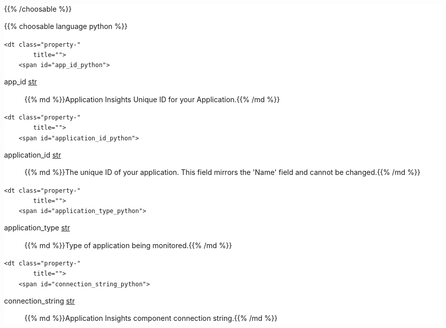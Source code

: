 </dl>
{{% /choosable %}}


{{% choosable language python %}}
<dl class="resources-properties">

    <dt class="property-"
            title="">
        <span id="app_id_python">
<a href="#app_id_python" style="color: inherit; text-decoration: inherit;">app_<wbr>id</a>
</span> 
        <span class="property-indicator"></span>
        <span class="property-type"><a href="https://docs.python.org/3/library/stdtypes.html">str</a></span>
    </dt>
    <dd>{{% md %}}Application Insights Unique ID for your Application.{{% /md %}}</dd>

    <dt class="property-"
            title="">
        <span id="application_id_python">
<a href="#application_id_python" style="color: inherit; text-decoration: inherit;">application_<wbr>id</a>
</span> 
        <span class="property-indicator"></span>
        <span class="property-type"><a href="https://docs.python.org/3/library/stdtypes.html">str</a></span>
    </dt>
    <dd>{{% md %}}The unique ID of your application. This field mirrors the 'Name' field and cannot be changed.{{% /md %}}</dd>

    <dt class="property-"
            title="">
        <span id="application_type_python">
<a href="#application_type_python" style="color: inherit; text-decoration: inherit;">application_<wbr>type</a>
</span> 
        <span class="property-indicator"></span>
        <span class="property-type"><a href="https://docs.python.org/3/library/stdtypes.html">str</a></span>
    </dt>
    <dd>{{% md %}}Type of application being monitored.{{% /md %}}</dd>

    <dt class="property-"
            title="">
        <span id="connection_string_python">
<a href="#connection_string_python" style="color: inherit; text-decoration: inherit;">connection_<wbr>string</a>
</span> 
        <span class="property-indicator"></span>
        <span class="property-type"><a href="https://docs.python.org/3/library/stdtypes.html">str</a></span>
    </dt>
    <dd>{{% md %}}Application Insights component connection string.{{% /md %}}</dd>
